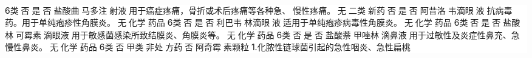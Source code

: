 6类
否
是
否
盐酸曲
马多注
射液
用于癌症疼痛，骨折或术后疼痛等各种急、
慢性疼痛。
无
二类
新药
否
是
否
阿昔洛
韦滴眼
液
抗病毒药。用于单纯疱疹性角膜炎。
无
化学
药品
6类
否
是
否
利巴韦
林滴眼
液
适用于单纯疱疹病毒性角膜炎。
无
化学
药品
6类
否
是
否
盐酸林
可霉素
滴眼液
用于敏感菌感染所致结膜炎、角膜炎等。
无
化学
药品
6类
否
是
否
盐酸萘
甲唑林
滴鼻液
用于过敏性及炎症性鼻充、急慢性鼻炎。
无
化学
药品
6类
否
甲类
非处
方药
否
阿奇霉
素颗粒
1.化脓性链球菌引起的急性咽炎、急性扁桃